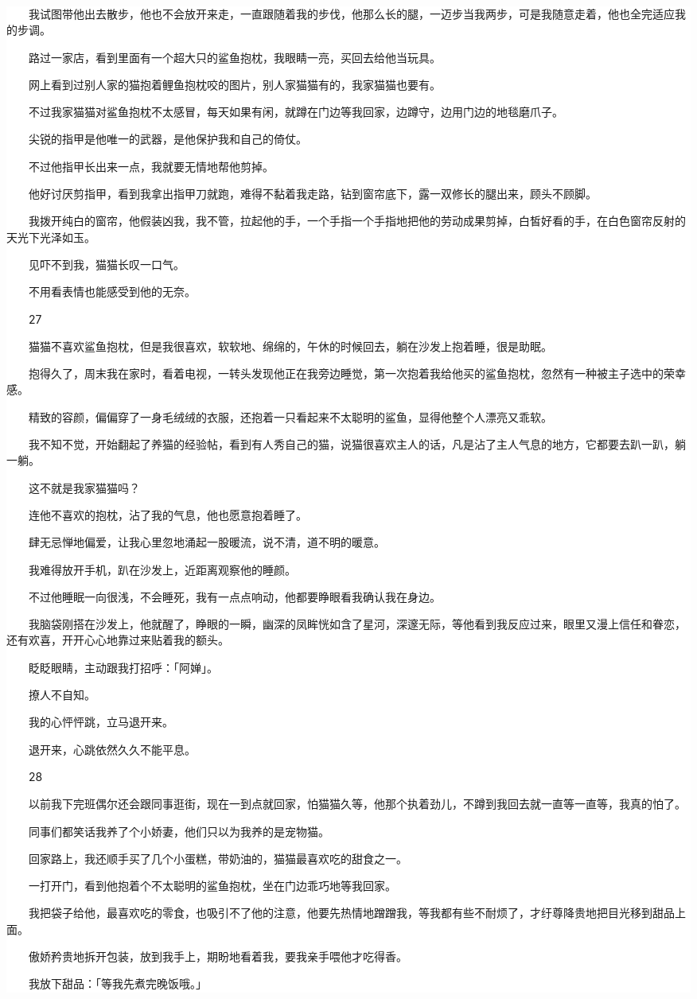 &emsp;&emsp;我试图带他出去散步，他也不会放开来走，一直跟随着我的步伐，他那么长的腿，一迈步当我两步，可是我随意走着，他也全完适应我的步调。  
  
&emsp;&emsp;路过一家店，看到里面有一个超大只的鲨鱼抱枕，我眼睛一亮，买回去给他当玩具。  
  
&emsp;&emsp;网上看到过别人家的猫抱着鲤鱼抱枕咬的图片，别人家猫猫有的，我家猫猫也要有。  
  
&emsp;&emsp;不过我家猫猫对鲨鱼抱枕不太感冒，每天如果有闲，就蹲在门边等我回家，边蹲守，边用门边的地毯磨爪子。  
  
&emsp;&emsp;尖锐的指甲是他唯一的武器，是他保护我和自己的倚仗。  
  
&emsp;&emsp;不过他指甲长出来一点，我就要无情地帮他剪掉。  
  
&emsp;&emsp;他好讨厌剪指甲，看到我拿出指甲刀就跑，难得不黏着我走路，钻到窗帘底下，露一双修长的腿出来，顾头不顾脚。  
  
&emsp;&emsp;我拨开纯白的窗帘，他假装凶我，我不管，拉起他的手，一个手指一个手指地把他的劳动成果剪掉，白皙好看的手，在白色窗帘反射的天光下光泽如玉。  
  
&emsp;&emsp;见吓不到我，猫猫长叹一口气。  
  
&emsp;&emsp;不用看表情也能感受到他的无奈。  
  
&emsp;&emsp;27  
  
&emsp;&emsp;猫猫不喜欢鲨鱼抱枕，但是我很喜欢，软软地、绵绵的，午休的时候回去，躺在沙发上抱着睡，很是助眠。  
  
&emsp;&emsp;抱得久了，周末我在家时，看着电视，一转头发现他正在我旁边睡觉，第一次抱着我给他买的鲨鱼抱枕，忽然有一种被主子选中的荣幸感。  
  
&emsp;&emsp;精致的容颜，偏偏穿了一身毛绒绒的衣服，还抱着一只看起来不太聪明的鲨鱼，显得他整个人漂亮又乖软。  
  
&emsp;&emsp;我不知不觉，开始翻起了养猫的经验帖，看到有人秀自己的猫，说猫很喜欢主人的话，凡是沾了主人气息的地方，它都要去趴一趴，躺一躺。  
  
&emsp;&emsp;这不就是我家猫猫吗？  
  
&emsp;&emsp;连他不喜欢的抱枕，沾了我的气息，他也愿意抱着睡了。  
  
&emsp;&emsp;肆无忌惮地偏爱，让我心里忽地涌起一股暖流，说不清，道不明的暖意。  
  
&emsp;&emsp;我难得放开手机，趴在沙发上，近距离观察他的睡颜。  
  
&emsp;&emsp;不过他睡眠一向很浅，不会睡死，我有一点点响动，他都要睁眼看我确认我在身边。  
  
&emsp;&emsp;我脑袋刚搭在沙发上，他就醒了，睁眼的一瞬，幽深的凤眸恍如含了星河，深邃无际，等他看到我反应过来，眼里又漫上信任和眷恋，还有欢喜，开开心心地靠过来贴着我的额头。  
  
&emsp;&emsp;眨眨眼睛，主动跟我打招呼：「阿婵」。  
  
&emsp;&emsp;撩人不自知。  
  
&emsp;&emsp;我的心怦怦跳，立马退开来。  
  
&emsp;&emsp;退开来，心跳依然久久不能平息。  
  
&emsp;&emsp;28  
  
&emsp;&emsp;以前我下完班偶尔还会跟同事逛街，现在一到点就回家，怕猫猫久等，他那个执着劲儿，不蹲到我回去就一直等一直等，我真的怕了。  
  
&emsp;&emsp;同事们都笑话我养了个小娇妻，他们只以为我养的是宠物猫。  
  
&emsp;&emsp;回家路上，我还顺手买了几个小蛋糕，带奶油的，猫猫最喜欢吃的甜食之一。  
  
&emsp;&emsp;一打开门，看到他抱着个不太聪明的鲨鱼抱枕，坐在门边乖巧地等我回家。  
  
&emsp;&emsp;我把袋子给他，最喜欢吃的零食，也吸引不了他的注意，他要先热情地蹭蹭我，等我都有些不耐烦了，才纡尊降贵地把目光移到甜品上面。  
  
&emsp;&emsp;傲娇矜贵地拆开包装，放到我手上，期盼地看着我，要我亲手喂他才吃得香。  
  
&emsp;&emsp;我放下甜品：「等我先煮完晚饭哦。」  
  